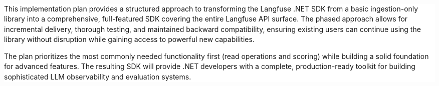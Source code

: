 This implementation plan provides a structured approach to transforming the Langfuse .NET SDK from a basic ingestion-only library into a comprehensive, full-featured SDK covering the entire Langfuse API surface. The phased approach allows for incremental delivery, thorough testing, and maintained backward compatibility, ensuring existing users can continue using the library without disruption while gaining access to powerful new capabilities.

The plan prioritizes the most commonly needed functionality first (read operations and scoring) while building a solid foundation for advanced features. The resulting SDK will provide .NET developers with a complete, production-ready toolkit for building sophisticated LLM observability and evaluation systems.